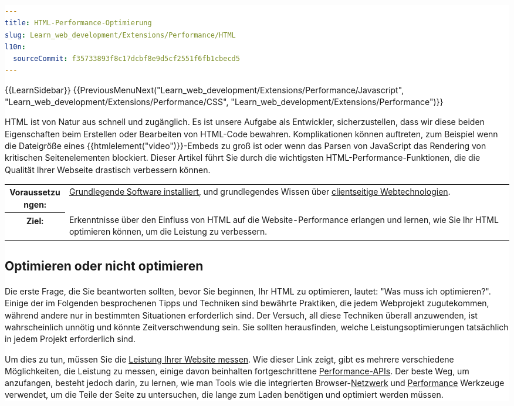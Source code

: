 ```yaml
---
title: HTML-Performance-Optimierung
slug: Learn_web_development/Extensions/Performance/HTML
l10n:
  sourceCommit: f35733893f8c17dcbf8e9d5cf2551f6fb1cbecd5
---
```


{{LearnSidebar}} {{PreviousMenuNext("Learn_web_development/Extensions/Performance/Javascript", "Learn_web_development/Extensions/Performance/CSS", "Learn_web_development/Extensions/Performance")}}

HTML ist von Natur aus schnell und zugänglich. Es ist unsere Aufgabe als Entwickler, sicherzustellen, dass wir diese beiden Eigenschaften beim Erstellen oder Bearbeiten von HTML-Code bewahren. Komplikationen können auftreten, zum Beispiel wenn die Dateigröße eines {{htmlelement("video")}}-Embeds zu groß ist oder wenn das Parsen von JavaScript das Rendering von kritischen Seitenelementen blockiert. Dieser Artikel führt Sie durch die wichtigsten HTML-Performance-Funktionen, die die Qualität Ihrer Webseite drastisch verbessern können.

<table>
  <tbody>
    <tr>
      <th scope="row">Voraussetzungen:</th>
      <td>
        <a
          href="/de/docs/Learn_web_development/Getting_started/Environment_setup/Installing_software"
          >Grundlegende Software installiert</a
        >, und grundlegendes Wissen über
        <a href="/de/docs/Learn_web_development/Getting_started/Your_first_website"
          >clientseitige Webtechnologien</a
        >.
      </td>
    </tr>
    <tr>
      <th scope="row">Ziel:</th>
      <td>
        Erkenntnisse über den Einfluss von HTML auf die Website-Performance erlangen
        und lernen, wie Sie Ihr HTML optimieren können, um die Leistung zu verbessern.
      </td>
    </tr>
  </tbody>
</table>

## Optimieren oder nicht optimieren

Die erste Frage, die Sie beantworten sollten, bevor Sie beginnen, Ihr HTML zu optimieren, lautet: "Was muss ich optimieren?". Einige der im Folgenden besprochenen Tipps und Techniken sind bewährte Praktiken, die jedem Webprojekt zugutekommen, während andere nur in bestimmten Situationen erforderlich sind. Der Versuch, all diese Techniken überall anzuwenden, ist wahrscheinlich unnötig und könnte Zeitverschwendung sein. Sie sollten herausfinden, welche Leistungsoptimierungen tatsächlich in jedem Projekt erforderlich sind.

Um dies zu tun, müssen Sie die [Leistung Ihrer Website messen](/de/docs/Learn_web_development/Extensions/Performance/Measuring_performance). Wie dieser Link zeigt, gibt es mehrere verschiedene Möglichkeiten, die Leistung zu messen, einige davon beinhalten fortgeschrittene [Performance-APIs](/de/docs/Web/API/Performance_API). Der beste Weg, um anzufangen, besteht jedoch darin, zu lernen, wie man Tools wie die integrierten Browser-[Netzwerk](/de/docs/Learn_web_development/Extensions/Performance/Measuring_performance#network_monitor_tools) und [Performance](/de/docs/Learn_web_development/Extensions/Performance/Measuring_performance#performance_monitor_tools) Werkzeuge verwendet, um die Teile der Seite zu untersuchen, die lange zum Laden benötigen und optimiert werden müssen.
